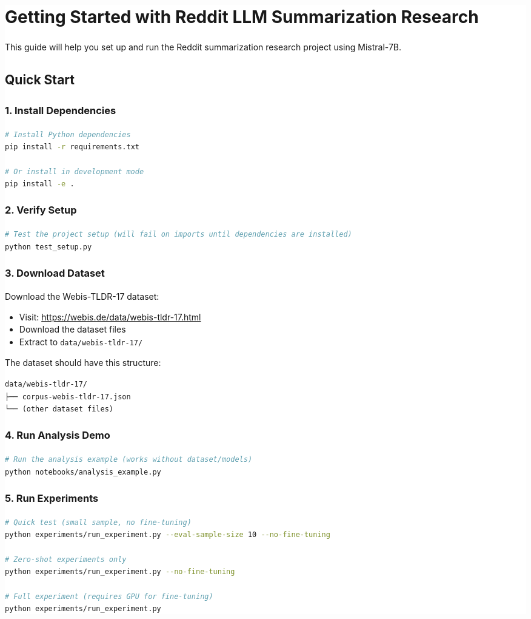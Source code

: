 # Getting Started with Reddit LLM Summarization Research

This guide will help you set up and run the Reddit summarization research project using Mistral-7B.

## Quick Start

### 1. Install Dependencies

```bash
# Install Python dependencies
pip install -r requirements.txt

# Or install in development mode
pip install -e .
```

### 2. Verify Setup

```bash
# Test the project setup (will fail on imports until dependencies are installed)
python test_setup.py
```

### 3. Download Dataset

Download the Webis-TLDR-17 dataset:
- Visit: https://webis.de/data/webis-tldr-17.html
- Download the dataset files
- Extract to `data/webis-tldr-17/`

The dataset should have this structure:
```
data/webis-tldr-17/
├── corpus-webis-tldr-17.json
└── (other dataset files)
```

### 4. Run Analysis Demo

```bash
# Run the analysis example (works without dataset/models)
python notebooks/analysis_example.py
```

### 5. Run Experiments

```bash
# Quick test (small sample, no fine-tuning)
python experiments/run_experiment.py --eval-sample-size 10 --no-fine-tuning

# Zero-shot experiments only
python experiments/run_experiment.py --no-fine-tuning

# Full experiment (requires GPU for fine-tuning)
python experiments/run_experiment.py
```
